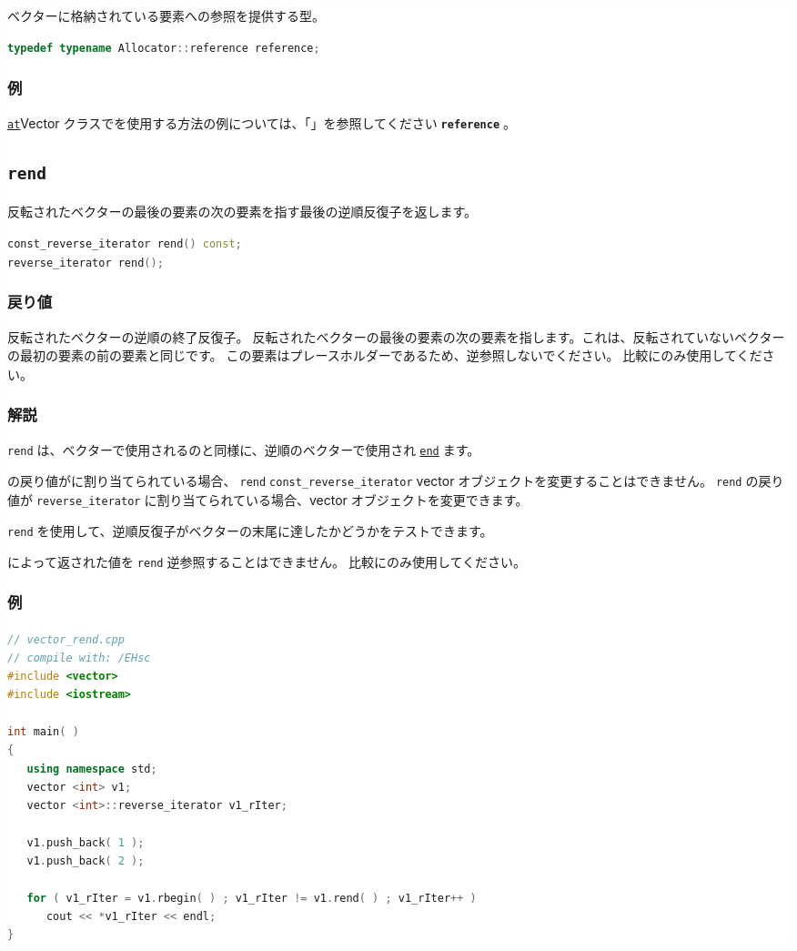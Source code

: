 ベクターに格納されている要素への参照を提供する型。

```cpp
typedef typename Allocator::reference reference;
```

### <a name="example"></a>例

[`at`](#at)Vector クラスでを使用する方法の例については、「」を参照してください **`reference`** 。

## <a name="rend"></a><a name="rend"></a> `rend`

反転されたベクターの最後の要素の次の要素を指す最後の逆順反復子を返します。

```cpp
const_reverse_iterator rend() const;
reverse_iterator rend();
```

### <a name="return-value"></a>戻り値

反転されたベクターの逆順の終了反復子。 反転されたベクターの最後の要素の次の要素を指します。これは、反転されていないベクターの最初の要素の前の要素と同じです。 この要素はプレースホルダーであるため、逆参照しないでください。 比較にのみ使用してください。

### <a name="remarks"></a>解説

`rend` は、ベクターで使用されるのと同様に、逆順のベクターで使用され [`end`](#end) ます。

の戻り値がに割り当てられている場合、 `rend` `const_reverse_iterator` vector オブジェクトを変更することはできません。 `rend` の戻り値が `reverse_iterator` に割り当てられている場合、vector オブジェクトを変更できます。

`rend` を使用して、逆順反復子がベクターの末尾に達したかどうかをテストできます。

によって返された値を `rend` 逆参照することはできません。 比較にのみ使用してください。

### <a name="example"></a>例

```cpp
// vector_rend.cpp
// compile with: /EHsc
#include <vector>
#include <iostream>

int main( )
{
   using namespace std;
   vector <int> v1;
   vector <int>::reverse_iterator v1_rIter;

   v1.push_back( 1 );
   v1.push_back( 2 );

   for ( v1_rIter = v1.rbegin( ) ; v1_rIter != v1.rend( ) ; v1_rIter++ )
      cout << *v1_rIter << endl;
}
```
